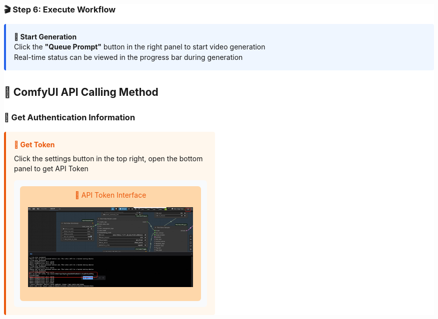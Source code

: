 ### 🎬 Step 6: Execute Workflow

<div style="background: #eff6ff; border-left: 4px solid #2563eb; padding: 16px; margin: 16px 0; border-radius: 4px;">
  <strong>🚀 Start Generation</strong><br>
  Click the <strong>"Queue Prompt"</strong> button in the right panel to start video generation<br>
  Real-time status can be viewed in the progress bar during generation
</div>

</div>

## 🔌 ComfyUI API Calling Method

### 🔑 Get Authentication Information

<div style="display: grid; grid-template-columns: 1fr 1fr; gap: 16px; margin: 16px 0;">

<div style="background: #fff7ed; border-left: 4px solid #ea580c; padding: 16px; border-radius: 4px;">
<h4 style="color: #ea580c; margin: 0 0 8px 0;">🔐 Get Token</h4>
<p style="margin: 0 0 12px 0;">Click the settings button in the top right, open the bottom panel to get API Token</p>
<div style="text-align: center; padding: 12px; background: #f8fafc; border-radius: 6px;">
  <div style="background: #fed7aa; color: #ea580c; padding: 8px 16px; border-radius: 6px; display: inline-block;">
    🔑 API Token Interface

![img_1.png](img_1.png)
  </div>
</div>
</div>
